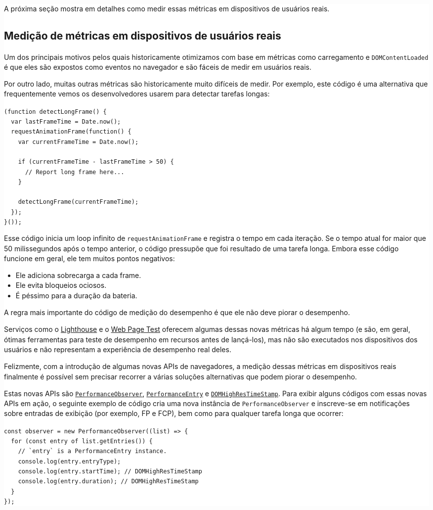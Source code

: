 A próxima seção mostra em detalhes como medir essas métricas em dispositivos de usuários reais.

## Medição de métricas em dispositivos de usuários reais

Um dos principais motivos pelos quais historicamente otimizamos com base em métricas como carregamento e `DOMContentLoaded` é que eles são expostos como eventos no navegador e são fáceis de medir em usuários reais.

Por outro lado, muitas outras métricas são historicamente muito difíceis de medir. Por exemplo, este código é uma alternativa que frequentemente vemos os desenvolvedores usarem para detectar tarefas longas:

    (function detectLongFrame() {
      var lastFrameTime = Date.now();
      requestAnimationFrame(function() {
        var currentFrameTime = Date.now();
    
        if (currentFrameTime - lastFrameTime > 50) {
          // Report long frame here...
        }
    
        detectLongFrame(currentFrameTime);
      });
    }());
    

Esse código inicia um loop infinito de `requestAnimationFrame` e registra o tempo em cada iteração. Se o tempo atual for maior que 50 milissegundos após o tempo anterior, o código pressupõe que foi resultado de uma tarefa longa. Embora esse código funcione em geral, ele tem muitos pontos negativos:

* Ele adiciona sobrecarga a cada frame.
* Ele evita bloqueios ociosos.
* É péssimo para a duração da bateria.

A regra mais importante do código de medição do desempenho é que ele não deve piorar o desempenho.

Serviços como o [Lighthouse](/web/tools/lighthouse/) e o [Web Page Test](https://www.webpagetest.org/) oferecem algumas dessas novas métricas há algum tempo (e são, em geral, ótimas ferramentas para teste de desempenho em recursos antes de lançá-los), mas não são executados nos dispositivos dos usuários e não representam a experiência de desempenho real deles.

Felizmente, com a introdução de algumas novas APIs de navegadores, a medição dessas métricas em dispositivos reais finalmente é possível sem precisar recorrer a várias soluções alternativas que podem piorar o desempenho.

Estas novas APIs são [`PerformanceObserver`](https://developer.mozilla.org/en-US/docs/Web/API/PerformanceObserver), [`PerformanceEntry`](https://developer.mozilla.org/en-US/docs/Web/API/PerformanceEntry) e [`DOMHighResTimeStamp`](https://developer.mozilla.org/en-US/docs/Web/API/DOMHighResTimeStamp). Para exibir alguns códigos com essas novas APIs em ação, o seguinte exemplo de código cria uma nova instância de `PerformanceObserver` e inscreve-se em notificações sobre entradas de exibição (por exemplo, FP e FCP), bem como para qualquer tarefa longa que ocorrer:

    const observer = new PerformanceObserver((list) => {
      for (const entry of list.getEntries()) {
        // `entry` is a PerformanceEntry instance.
        console.log(entry.entryType);
        console.log(entry.startTime); // DOMHighResTimeStamp
        console.log(entry.duration); // DOMHighResTimeStamp
      }
    });
    